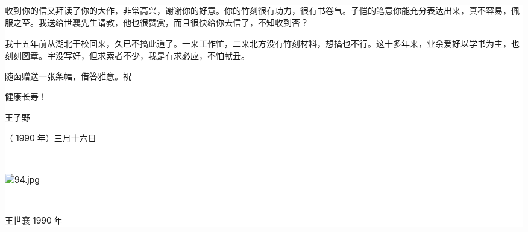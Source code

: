  </p>
 <p class="p2">
  <span class="s1">
   收到你的信又拜读了你的大作，非常高兴，谢谢你的好意。你的竹刻很有功力，很有书卷气。子恺的笔意你能充分表达出来，真不容易，佩服之至。我送给世襄先生请教，他也很赞赏，而且很快给你去信了，不知收到否？
  </span>
 </p>
 <p class="p2">
  <span class="s1">
   我十五年前从湖北干校回来，久已不搞此道了。一来工作忙，二来北方没有竹刻材料，想搞也不行。这十多年来，业余爱好以学书为主，也刻刻图章。字没写好，但求索者不少，我是有求必应，不怕献丑。
  </span>
 </p>
 <p class="p2">
  <span class="s1">
   随函赠送一张条幅，借答雅意。祝
  </span>
 </p>
 <p class="p2">
  <span class="s1">
   健康长寿！
  </span>
 </p>
 <p class="p2">
  <span class="s1">
   王子野
  </span>
 </p>
 <p class="p2">
  <span class="s1">
   （
  </span>
  <span class="s2">
   1990
  </span>
  <span class="s1">
   年）三月十六日
  </span>
 </p>
 <p class="p1">
  <span class="s1">
  </span>
  <br/>
 </p>
 <p class="p3">
  <span class="s1">
   <img alt="94.jpg" border="0" height="447" src="/medias/contents/5440/94.jpg" width="500"/>
  </span>
 </p>
 <p class="p1">
  <span class="s1">
  </span>
  <br/>
 </p>
 <p class="p2">
  <span class="s1">
   王世襄
  </span>
  <span class="s2">
   1990
  </span>
  <span class="s1">
   年
  </span>
  <span class="s2">
